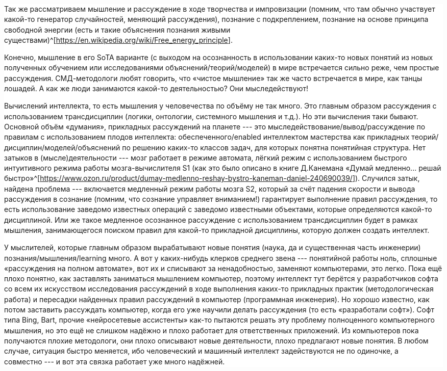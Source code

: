 Так же рассматриваем мышление и рассуждение в ходе творчества и
импровизации (помним, что там обычно участвует какой-то генератор
случайностей, меняющий рассуждения), познание с подкреплением, познание
на основе принципа свободной энергии (есть и такие объяснения познания
живыми
существами)^[<https://en.wikipedia.org/wiki/Free_energy_principle>].

Конечно, мышление в его SoTA варианте (с выходом на осознанность в
использовании каких-то новых понятий из новых полученных обучением или
исследованиями объяснений/теорий/моделей) в мире встречается сильно
реже, чем простые рассуждения. СМД-методологи любят говорить, что
«чистое мышление» так же часто встречается в мире, как танцы лошадей. А
как же люди занимаются какой-то деятельностью? Они мыследействуют!

Вычислений интеллекта, то есть мышления у человечества по объёму не так
много. Это главным образом рассуждения с использованием трансдисциплин
(логики, онтологии, системного мышления и т.д.). Но эти вычисления таки
бывают. Основной объём «думания», прикладных рассуждений на планете ---
это мыследействование/вывод/рассуждение по правилам с использованием
плодов интеллекта: обеспеченного/enabled интеллектом мастерства как
прикладных теорий/дисциплин/моделей/объяснений по решению каких-то
классов задач, для которых понятна понятийная структура. Нет затыков в
(мысле)деятельности --- мозг работает в режиме автомата, лёгкий режим с
использованием быстрого интуитивного режима работы мозга-вычислителя S1
(как это было описано в книге Д.Канемана «Думай медленно... решай
быстро»^[<https://www.ozon.ru/product/dumay-medlenno-reshay-bystro-kaneman-daniel-240690039/>]).
Случился затык, найдена проблема --- включается медленный режим работы
мозга S2, который за счёт падения скорости и вывода рассуждения в
сознание (помним, что сознание управляет вниманием!) гарантирует
выполнение правил рассуждения, то есть использование заведомо известных
операций с заведомо известными объектами, которые определяются какой-то
дисциплиной. Или же такое медленное осознанное рассуждение с
использованием трансдисциплин будет в рамках мышления, занимающегося
поиском правил для какой-то прикладной дисциплины, которую должен
создать интеллект.

У мыслителей, которые главным образом вырабатывают новые понятия (наука,
да и существенная часть инженерии) познания/мышления/learning много. А
вот у каких-нибудь клерков среднего звена --- понятийной работы ноль,
сплошные «рассуждения на полном автомате», вот их и списывают за
ненадобностью, заменяют компьютерами, это легко. Пока ещё плохо понятно,
как заставлять заниматься мышлением компьютер, поэтому интеллект тут
берётся у разработчиков софта со всем их искусством исследования
рассуждений в ходе выполнения каких-то прикладных практик
(методологическая работа) и пересадки найденных правил рассуждений в
компьютер (программная инженерия). Но хорошо известно, как потом
заставить рассуждать компьютер, когда его уже научили делать рассуждения
(то есть «разработали софт»). Софт типа Bing, Bart, прочие «нейросетевые
ассистенты» как-то пытаются решать эту проблему полноценного
компьютерного мышления, но это ещё не слишком надёжно и плохо работает
для ответственных приложений. Из компьютеров пока получаются плохие
методологи, они плохо описывают новые деятельности, плохо предлагают
новые понятия. В любом случае, ситуация быстро меняется, ибо
человеческий и машинный интеллект задействуются не по одиночке, а
совместно --- и вот эта связка работает уже много надёжней.
